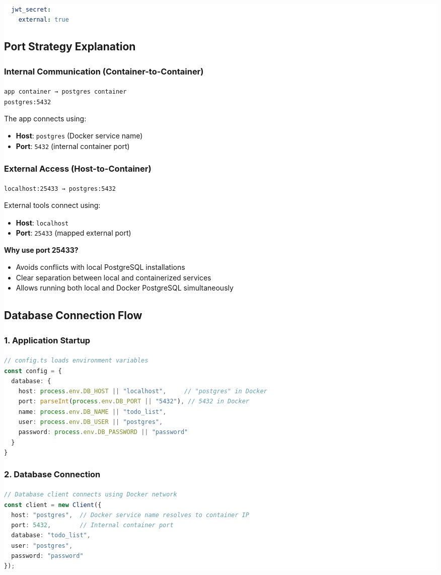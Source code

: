 ```yaml
  jwt_secret:
    external: true
```

## Port Strategy Explanation

### Internal Communication (Container-to-Container)

```
app container → postgres container
postgres:5432
```

The app connects using:
- **Host**: `postgres` (Docker service name)
- **Port**: `5432` (internal container port)

### External Access (Host-to-Container)

```
localhost:25433 → postgres:5432
```

External tools connect using:
- **Host**: `localhost`
- **Port**: `25433` (mapped external port)

**Why use port 25433?**
- Avoids conflicts with local PostgreSQL installations
- Clear separation between local and containerized services
- Allows running both local and Docker PostgreSQL simultaneously

## Database Connection Flow

### 1. Application Startup

```typescript
// config.ts loads environment variables
const config = {
  database: {
    host: process.env.DB_HOST || "localhost",     // "postgres" in Docker
    port: parseInt(process.env.DB_PORT || "5432"), // 5432 in Docker
    name: process.env.DB_NAME || "todo_list",
    user: process.env.DB_USER || "postgres",
    password: process.env.DB_PASSWORD || "password"
  }
}
```

### 2. Database Connection

```typescript
// Database client connects using Docker network
const client = new Client({
  host: "postgres",  // Docker service name resolves to container IP
  port: 5432,        // Internal container port
  database: "todo_list",
  user: "postgres",
  password: "password"
});
```
